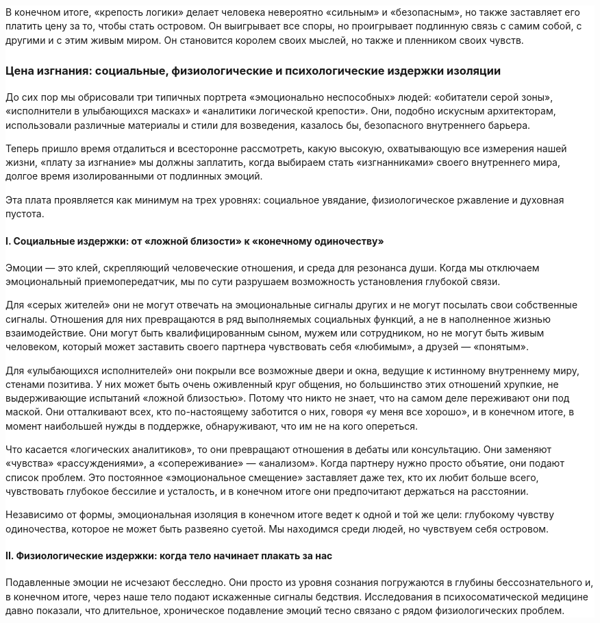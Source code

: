 
В конечном итоге, «крепость логики» делает человека невероятно «сильным» и «безопасным», но также заставляет его платить цену за то, чтобы стать островом. Он выигрывает все споры, но проигрывает подлинную связь с самим собой, с другими и с этим живым миром. Он становится королем своих мыслей, но также и пленником своих чувств.

### Цена изгнания: социальные, физиологические и психологические издержки изоляции

До сих пор мы обрисовали три типичных портрета «эмоционально неспособных» людей: «обитатели серой зоны», «исполнители в улыбающихся масках» и «аналитики логической крепости». Они, подобно искусным архитекторам, использовали различные материалы и стили для возведения, казалось бы, безопасного внутреннего барьера.

Теперь пришло время отдалиться и всесторонне рассмотреть, какую высокую, охватывающую все измерения нашей жизни, «плату за изгнание» мы должны заплатить, когда выбираем стать «изгнанниками» своего внутреннего мира, долгое время изолированными от подлинных эмоций.

Эта плата проявляется как минимум на трех уровнях: социальное увядание, физиологическое ржавление и духовная пустота.

#### I. Социальные издержки: от «ложной близости» к «конечному одиночеству»

Эмоции — это клей, скрепляющий человеческие отношения, и среда для резонанса души. Когда мы отключаем эмоциональный приемопередатчик, мы по сути разрушаем возможность установления глубокой связи.

Для «серых жителей» они не могут отвечать на эмоциональные сигналы других и не могут посылать свои собственные сигналы. Отношения для них превращаются в ряд выполняемых социальных функций, а не в наполненное жизнью взаимодействие. Они могут быть квалифицированным сыном, мужем или сотрудником, но не могут быть живым человеком, который может заставить своего партнера чувствовать себя «любимым», а друзей — «понятым».

Для «улыбающихся исполнителей» они покрыли все возможные двери и окна, ведущие к истинному внутреннему миру, стенами позитива. У них может быть очень оживленный круг общения, но большинство этих отношений хрупкие, не выдерживающие испытаний «ложной близостью». Потому что никто не знает, что на самом деле переживают они под маской. Они отталкивают всех, кто по-настоящему заботится о них, говоря «у меня все хорошо», и в конечном итоге, в момент наибольшей нужды в поддержке, обнаруживают, что им не на кого опереться.

Что касается «логических аналитиков», то они превращают отношения в дебаты или консультацию. Они заменяют «чувства» «рассуждениями», а «сопереживание» — «анализом». Когда партнеру нужно просто объятие, они подают список проблем. Это постоянное «эмоциональное смещение» заставляет даже тех, кто их любит больше всего, чувствовать глубокое бессилие и усталость, и в конечном итоге они предпочитают держаться на расстоянии.

Независимо от формы, эмоциональная изоляция в конечном итоге ведет к одной и той же цели: глубокому чувству одиночества, которое не может быть развеяно суетой. Мы находимся среди людей, но чувствуем себя островом.

#### II. Физиологические издержки: когда тело начинает плакать за нас

Подавленные эмоции не исчезают бесследно. Они просто из уровня сознания погружаются в глубины бессознательного и, в конечном итоге, через наше тело подают искаженные сигналы бедствия. Исследования в психосоматической медицине давно показали, что длительное, хроническое подавление эмоций тесно связано с рядом физиологических проблем.
